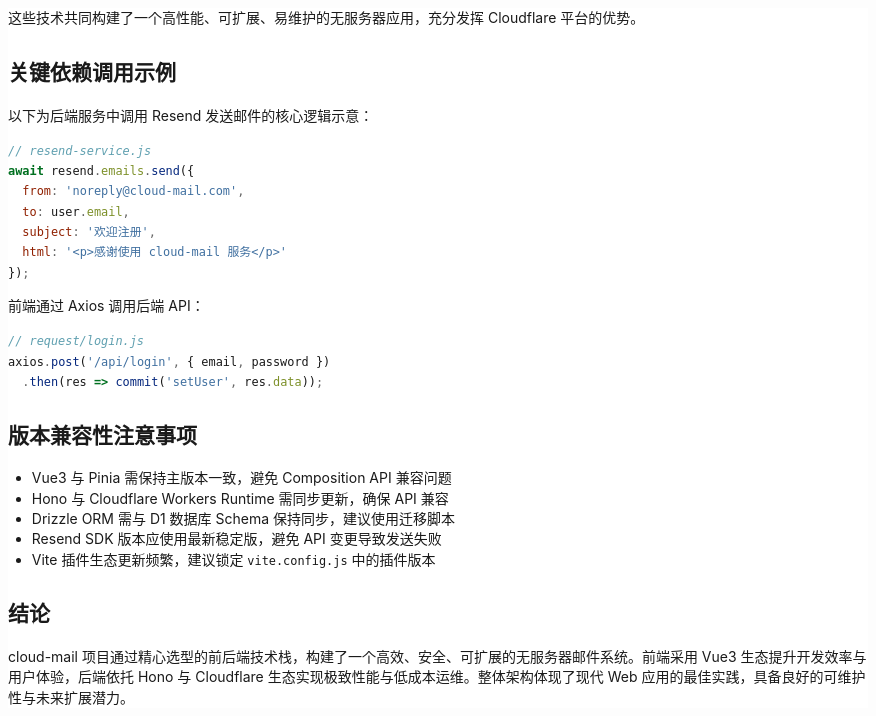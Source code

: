 这些技术共同构建了一个高性能、可扩展、易维护的无服务器应用，充分发挥 Cloudflare 平台的优势。

## 关键依赖调用示例

以下为后端服务中调用 Resend 发送邮件的核心逻辑示意：

```js
// resend-service.js
await resend.emails.send({
  from: 'noreply@cloud-mail.com',
  to: user.email,
  subject: '欢迎注册',
  html: '<p>感谢使用 cloud-mail 服务</p>'
});
```

前端通过 Axios 调用后端 API：

```js
// request/login.js
axios.post('/api/login', { email, password })
  .then(res => commit('setUser', res.data));
```

## 版本兼容性注意事项

- Vue3 与 Pinia 需保持主版本一致，避免 Composition API 兼容问题  
- Hono 与 Cloudflare Workers Runtime 需同步更新，确保 API 兼容  
- Drizzle ORM 需与 D1 数据库 Schema 保持同步，建议使用迁移脚本  
- Resend SDK 版本应使用最新稳定版，避免 API 变更导致发送失败  
- Vite 插件生态更新频繁，建议锁定 `vite.config.js` 中的插件版本  

## 结论

cloud-mail 项目通过精心选型的前后端技术栈，构建了一个高效、安全、可扩展的无服务器邮件系统。前端采用 Vue3 生态提升开发效率与用户体验，后端依托 Hono 与 Cloudflare 生态实现极致性能与低成本运维。整体架构体现了现代 Web 应用的最佳实践，具备良好的可维护性与未来扩展潜力。